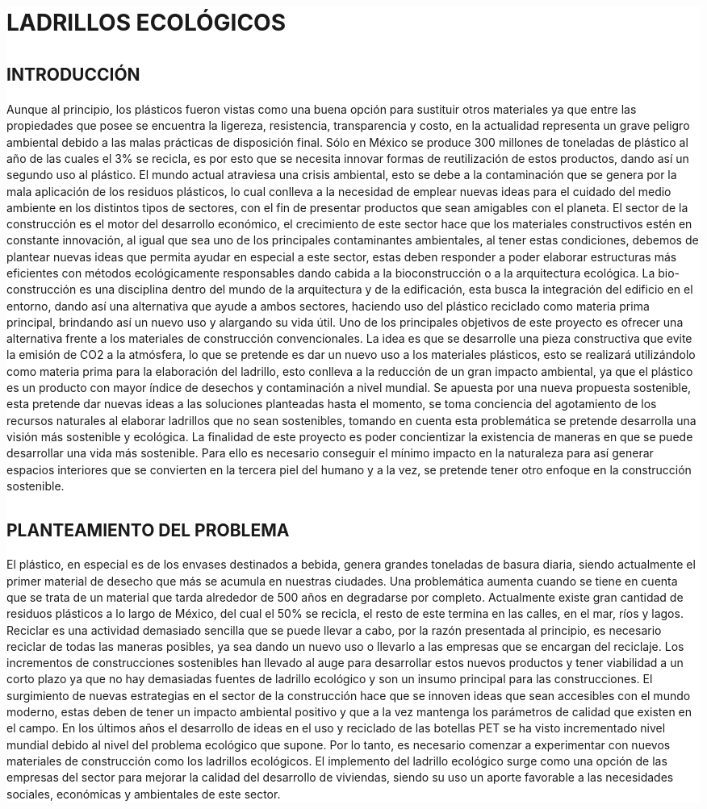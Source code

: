 # LADRILLOS ECOLÓGICOS

## INTRODUCCIÓN
Aunque al principio, los plásticos fueron vistas como una buena opción para sustituir otros materiales ya que entre las propiedades que posee se encuentra la ligereza, resistencia, transparencia y costo, en la actualidad representa un grave peligro ambiental debido a las malas prácticas de disposición final. Sólo en México se produce 300 millones de toneladas de plástico al año de las cuales el 3% se recicla, es por esto que se necesita innovar formas de reutilización de estos productos, dando así un segundo uso al plástico.
El mundo actual atraviesa una crisis ambiental, esto se debe a la contaminación que se genera por la mala aplicación de los residuos plásticos, lo cual conlleva a la necesidad de emplear nuevas ideas para el cuidado del medio ambiente en los distintos tipos de sectores, con el fin de presentar productos que sean amigables con el planeta.
El sector de la construcción es el motor del desarrollo económico, el crecimiento de este sector hace que los materiales constructivos estén en constante innovación, al igual que sea uno de los principales contaminantes ambientales, al tener estas condiciones, debemos de plantear nuevas ideas que permita ayudar en especial a este sector, estas deben responder a poder elaborar estructuras más eficientes con métodos ecológicamente responsables dando cabida a la bioconstrucción o a la arquitectura ecológica. 
La bio-construcción es una disciplina dentro del mundo de la arquitectura y de la edificación, esta busca la integración del edificio en el entorno, dando así una alternativa que ayude a ambos sectores, haciendo uso del plástico reciclado como materia prima principal, brindando así un nuevo uso y alargando su vida útil.
Uno de los principales objetivos de este proyecto es ofrecer una alternativa frente a los materiales de construcción convencionales. La idea es que se desarrolle una pieza constructiva que evite la emisión de CO2 a la atmósfera, lo que se pretende es dar un nuevo uso a los materiales plásticos, esto se realizará utilizándolo como materia prima para la elaboración del ladrillo, esto conlleva a la reducción de un gran impacto ambiental, ya que el plástico es un producto con mayor índice de desechos y contaminación a nivel mundial.
Se apuesta por una nueva propuesta sostenible, esta pretende dar nuevas ideas a las soluciones planteadas hasta el momento, se toma conciencia del agotamiento de los recursos naturales al elaborar ladrillos que no sean sostenibles, tomando en cuenta esta problemática se pretende desarrolla una visión más sostenible y ecológica.
La finalidad de este proyecto es poder concientizar la existencia de maneras en que se puede desarrollar una vida más sostenible. Para ello es necesario conseguir el mínimo impacto en la naturaleza para así generar espacios interiores que se convierten en la tercera piel del humano y a la vez, se pretende tener otro enfoque en la construcción sostenible.

## PLANTEAMIENTO DEL PROBLEMA
El plástico, en especial es de los envases destinados a bebida, genera grandes toneladas de basura diaria, siendo actualmente el primer material de desecho que más se acumula en nuestras ciudades. Una problemática aumenta cuando se tiene en cuenta que se trata de un material que tarda alrededor de 500 años en degradarse por completo.
Actualmente existe gran cantidad de residuos plásticos a lo largo de México, del cual el 50% se recicla, el resto de este termina en las calles, en el mar, ríos y lagos. Reciclar es una actividad demasiado sencilla que se puede llevar a cabo, por la razón presentada al principio, es necesario reciclar de todas las maneras posibles, ya sea dando un nuevo uso o llevarlo a las empresas que se encargan del reciclaje.
Los incrementos de construcciones sostenibles han llevado al auge para desarrollar estos nuevos productos y tener viabilidad a un corto plazo ya que no hay demasiadas fuentes de ladrillo ecológico y son un insumo principal para las construcciones.
El surgimiento de nuevas estrategias en el sector de la construcción hace que se innoven ideas que sean accesibles con el mundo moderno, estas deben de tener un impacto ambiental positivo y que a la vez mantenga los parámetros de calidad que existen en el campo.
En los últimos años el desarrollo de ideas en el uso y reciclado de las botellas PET se ha visto incrementado nivel mundial debido al nivel del problema ecológico que supone. Por lo tanto, es necesario comenzar a experimentar con nuevos materiales de construcción como los ladrillos ecológicos. El implemento del ladrillo ecológico surge como una opción de las empresas del sector para mejorar la calidad del desarrollo de viviendas, siendo su uso un aporte favorable a las necesidades sociales, económicas y ambientales de este sector.